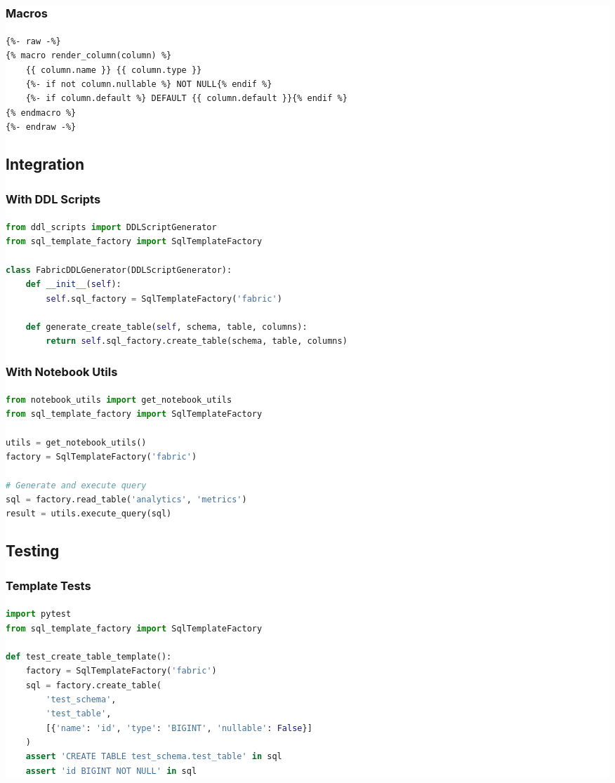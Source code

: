 ### Macros

```jinja2
{%- raw -%}
{% macro render_column(column) %}
    {{ column.name }} {{ column.type }}
    {%- if not column.nullable %} NOT NULL{% endif %}
    {%- if column.default %} DEFAULT {{ column.default }}{% endif %}
{% endmacro %}
{%- endraw -%}
```

## Integration

### With DDL Scripts

```python
from ddl_scripts import DDLScriptGenerator
from sql_template_factory import SqlTemplateFactory

class FabricDDLGenerator(DDLScriptGenerator):
    def __init__(self):
        self.sql_factory = SqlTemplateFactory('fabric')
    
    def generate_create_table(self, schema, table, columns):
        return self.sql_factory.create_table(schema, table, columns)
```

### With Notebook Utils

```python
from notebook_utils import get_notebook_utils
from sql_template_factory import SqlTemplateFactory

utils = get_notebook_utils()
factory = SqlTemplateFactory('fabric')

# Generate and execute query
sql = factory.read_table('analytics', 'metrics')
result = utils.execute_query(sql)
```

## Testing

### Template Tests

```python
import pytest
from sql_template_factory import SqlTemplateFactory

def test_create_table_template():
    factory = SqlTemplateFactory('fabric')
    sql = factory.create_table(
        'test_schema',
        'test_table',
        [{'name': 'id', 'type': 'BIGINT', 'nullable': False}]
    )
    assert 'CREATE TABLE test_schema.test_table' in sql
    assert 'id BIGINT NOT NULL' in sql
```
